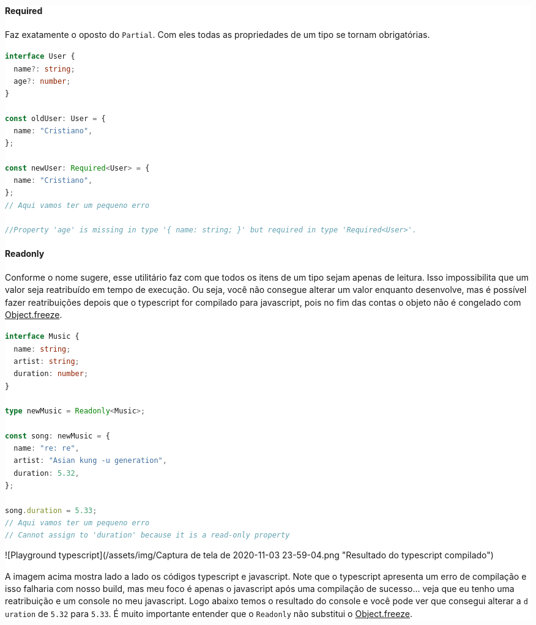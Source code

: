 #### Required<Type>

Faz exatamente o oposto do `Partial`. Com eles todas as propriedades de um tipo se tornam obrigatórias.

```typescript
interface User {
  name?: string;
  age?: number;
}

const oldUser: User = {
  name: "Cristiano",
};

const newUser: Required<User> = {
  name: "Cristiano",
};
// Aqui vamos ter um pequeno erro

//Property 'age' is missing in type '{ name: string; }' but required in type 'Required<User>'.
```

#### Readonly<Type>

Conforme o nome sugere, esse utilitário faz com que todos os itens de um tipo sejam apenas de leitura. Isso impossibilita que um valor seja reatribuído em tempo de execução. Ou seja, você não consegue alterar um valor enquanto desenvolve, mas é possível fazer reatribuições depois que o typescript for compilado para javascript, pois no fim das contas o objeto não é congelado com [Object.freeze](https://developer.mozilla.org/pt-BR/docs/Web/JavaScript/Reference/Global_Objects/Object/freeze).

```typescript
interface Music {
  name: string;
  artist: string;
  duration: number;
}

type newMusic = Readonly<Music>;

const song: newMusic = {
  name: "re: re",
  artist: "Asian kung -u generation",
  duration: 5.32,
};

song.duration = 5.33;
// Aqui vamos ter um pequeno erro
// Cannot assign to 'duration' because it is a read-only property
```

![Playground typescript](/assets/img/Captura de tela de 2020-11-03 23-59-04.png "Resultado do typescript compilado")

A imagem acima mostra lado a lado os códigos typescript e javascript. Note que o typescript apresenta um erro de compilação e isso falharia com nosso build, mas meu foco é apenas o javascript após uma compilação de sucesso... veja que eu tenho uma reatribuição e um console no meu javascript. Logo abaixo temos o resultado do console e você pode ver que consegui alterar a `duration` de `5.32` para `5.33`. É muito importante entender que o `Readonly` não substitui o [Object.freeze](https://developer.mozilla.org/pt-BR/docs/Web/JavaScript/Reference/Global_Objects/Object/freeze).
